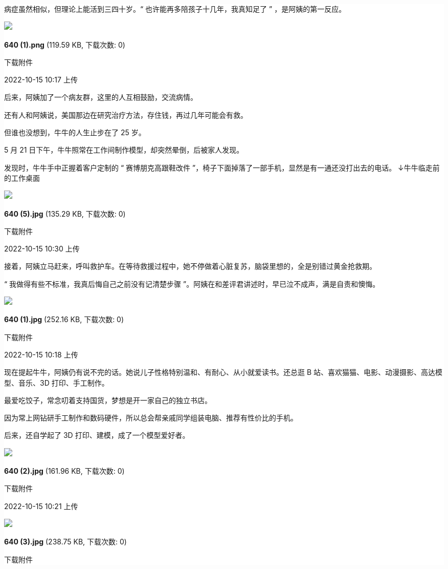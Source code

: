 病症虽然相似，但理论上能活到三四十岁。“ 也许能再多陪孩子十几年，我真知足了 ” ，是阿姨的第一反应。

<img src="https://img.saraba1st.com/forum/202210/15/101701etkel43incpkelpt.png" referrerpolicy="no-referrer">

<strong>640 (1).png</strong> (119.59 KB, 下载次数: 0)

下载附件

2022-10-15 10:17 上传

后来，阿姨加了一个病友群，这里的人互相鼓励，交流病情。

还有人和阿姨说，美国那边在研究治疗方法，存住钱，再过几年可能会有救。

但谁也没想到，牛牛的人生止步在了 25 岁。

5 月 21 日下午，牛牛照常在工作间制作模型，却突然晕倒，后被家人发现。

发现时，牛牛手中正握着客户定制的 “ 赛博朋克高跟鞋改件 ”，椅子下面掉落了一部手机，显然是有一通还没打出去的电话。
↓牛牛临走前的工作桌面

<img src="https://img.saraba1st.com/forum/202210/15/103015ps7q3axl77lgzvhv.jpg" referrerpolicy="no-referrer">

<strong>640 (5).jpg</strong> (135.29 KB, 下载次数: 0)

下载附件

2022-10-15 10:30 上传

接着，阿姨立马赶来，呼叫救护车。在等待救援过程中，她不停做着心脏复苏，脑袋里想的，全是别错过黄金抢救期。

“ 我做得有些不标准，我真后悔自己之前没有记清楚步骤 ”。阿姨在和差评君讲述时，早已泣不成声，满是自责和懊悔。

<img src="https://img.saraba1st.com/forum/202210/15/101852lh3y0j80dwywttvi.jpg" referrerpolicy="no-referrer">

<strong>640 (1).jpg</strong> (252.16 KB, 下载次数: 0)

下载附件

2022-10-15 10:18 上传

现在提起牛牛，阿姨仍有说不完的话。她说儿子性格特别温和、有耐心、从小就爱读书。还总逛 B 站、喜欢猫猫、电影、动漫摄影、高达模型、音乐、3D 打印、手工制作。

最爱吃饺子，常念叨着支持国货，梦想是开一家自己的独立书店。

因为常上网钻研手工制作和数码硬件，所以总会帮亲戚同学组装电脑、推荐有性价比的手机。

后来，还自学起了 3D 打印、建模，成了一个模型爱好者。

<img src="https://img.saraba1st.com/forum/202210/15/102109ub6uu1949vzf9b9j.jpg" referrerpolicy="no-referrer">

<strong>640 (2).jpg</strong> (161.96 KB, 下载次数: 0)

下载附件

2022-10-15 10:21 上传

<img src="https://img.saraba1st.com/forum/202210/15/102207wm044a4kq20ka403.jpg" referrerpolicy="no-referrer">

<strong>640 (3).jpg</strong> (238.75 KB, 下载次数: 0)

下载附件
